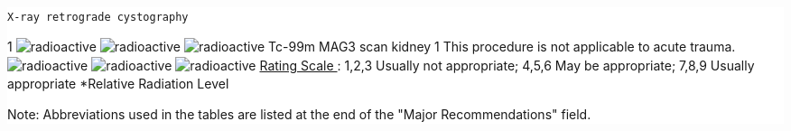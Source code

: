     X-ray retrograde cystography
   </td>
   <td class="Center" valign="top">
    1
   </td>
   <td valign="top">
   </td>
   <td class="Center" valign="top">
    <img alt="radioactive" src="http://guideline.gov/images/image_radioactive.gif"/>
    <img alt="radioactive" src="http://guideline.gov/images/image_radioactive.gif"/>
    <img alt="radioactive" src="http://guideline.gov/images/image_radioactive.gif"/>
   </td>
  </tr>
  <tr>
   <td valign="top">
    Tc-99m MAG3 scan kidney
   </td>
   <td class="Center" valign="top">
    1
   </td>
   <td valign="top">
    This procedure is not applicable to acute trauma.
   </td>
   <td class="Center" valign="top">
    <img alt="radioactive" src="http://guideline.gov/images/image_radioactive.gif"/>
    <img alt="radioactive" src="http://guideline.gov/images/image_radioactive.gif"/>
    <img alt="radioactive" src="http://guideline.gov/images/image_radioactive.gif"/>
   </td>
  </tr>
 </tbody>
 <tfoot>
  <tr>
   <th colspan="3" valign="top">
    <span style="text-decoration: underline;">
     Rating Scale
    </span>
    : 1,2,3 Usually not appropriate; 4,5,6 May be appropriate; 7,8,9 Usually appropriate
   </th>
   <th class="Center" valign="top">
    *Relative Radiation Level
   </th>
  </tr>
 </tfoot>
</table>


Note: Abbreviations used in the tables are listed at the end of the "Major Recommendations" field. 

